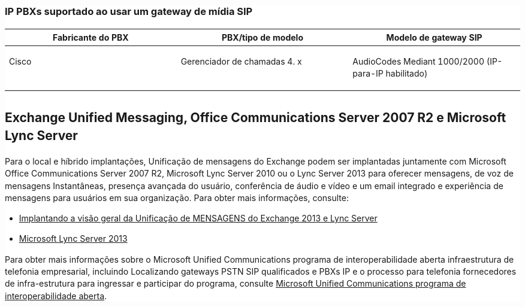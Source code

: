 ### IP PBXs suportado ao usar um gateway de mídia SIP

<table>
<colgroup>
<col style="width: 33%" />
<col style="width: 33%" />
<col style="width: 33%" />
</colgroup>
<thead>
<tr class="header">
<th>Fabricante do PBX</th>
<th>PBX/tipo de modelo</th>
<th>Modelo de gateway SIP</th>
</tr>
</thead>
<tbody>
<tr class="odd">
<td><p>Cisco</p></td>
<td><p>Gerenciador de chamadas 4. x</p></td>
<td><p>AudioCodes Mediant 1000/2000 (IP-para-IP habilitado)</p></td>
</tr>
</tbody>
</table>


## Exchange Unified Messaging, Office Communications Server 2007 R2 e Microsoft Lync Server

Para o local e híbrido implantações, Unificação de mensagens do Exchange podem ser implantadas juntamente com Microsoft Office Communications Server 2007 R2, Microsoft Lync Server 2010 ou o Lync Server 2013 para oferecer mensagens, de voz de mensagens Instantâneas, presença avançada do usuário, conferência de áudio e vídeo e um email integrado e experiência de mensagens para usuários em sua organização. Para obter mais informações, consulte:

  - [Implantando a visão geral da Unificação de MENSAGENS do Exchange 2013 e Lync Server](deploying-exchange-2013-um-and-lync-server-overview-exchange-2013-help.md)

  - [Microsoft Lync Server 2013](https://go.microsoft.com/fwlink/p/?linkid=202010)

Para obter mais informações sobre o Microsoft Unified Communications programa de interoperabilidade aberta infraestrutura de telefonia empresarial, incluindo Localizando gateways PSTN SIP qualificados e PBXs IP e o processo para telefonia fornecedores de infra-estrutura para ingressar e participar do programa, consulte [Microsoft Unified Communications programa de interoperabilidade aberta](https://go.microsoft.com/fwlink/p/?linkid=132071).

